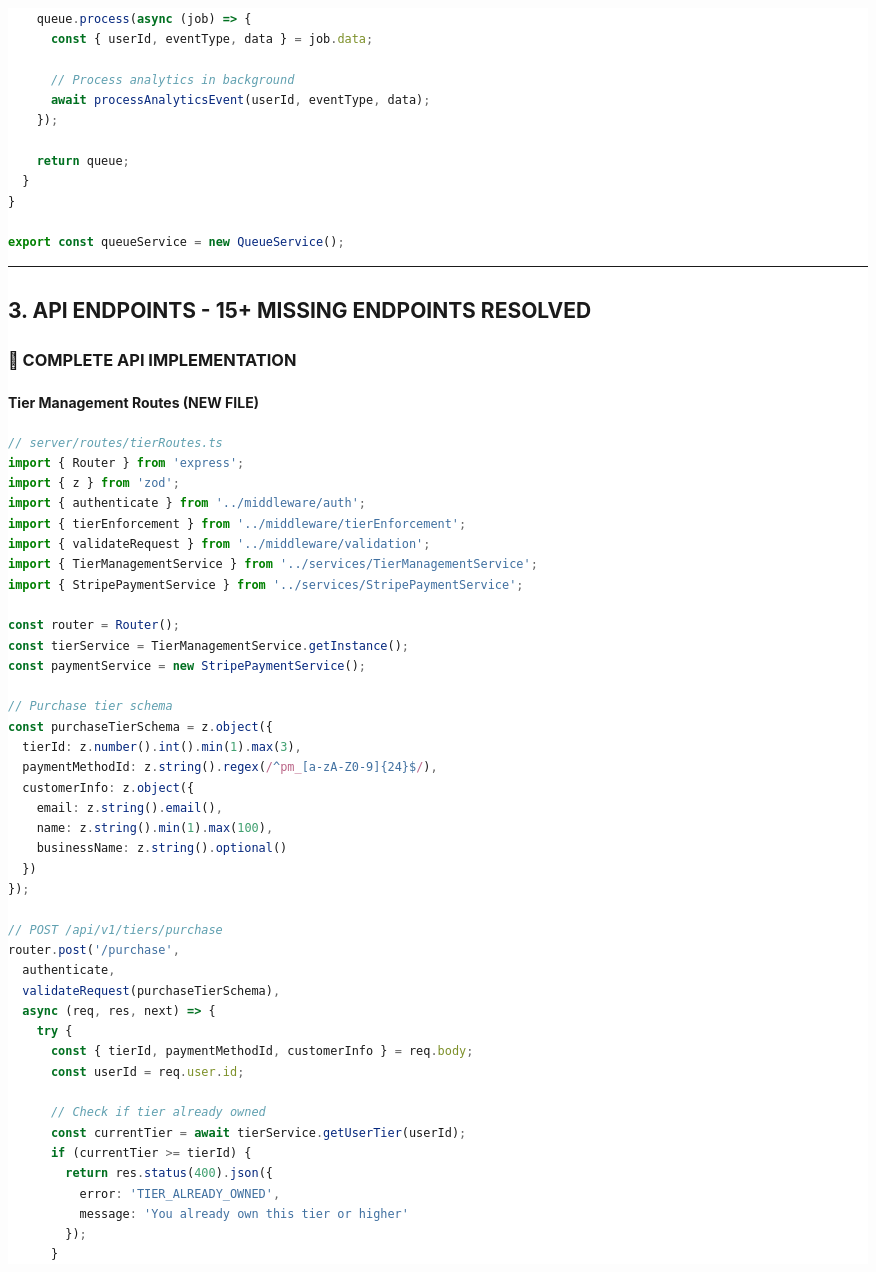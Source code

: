 ```typescript
    queue.process(async (job) => {
      const { userId, eventType, data } = job.data;

      // Process analytics in background
      await processAnalyticsEvent(userId, eventType, data);
    });

    return queue;
  }
}

export const queueService = new QueueService();
```

---

## **3. API ENDPOINTS - 15+ MISSING ENDPOINTS RESOLVED**

### **🔴 COMPLETE API IMPLEMENTATION**

#### **Tier Management Routes** (NEW FILE)
```typescript
// server/routes/tierRoutes.ts
import { Router } from 'express';
import { z } from 'zod';
import { authenticate } from '../middleware/auth';
import { tierEnforcement } from '../middleware/tierEnforcement';
import { validateRequest } from '../middleware/validation';
import { TierManagementService } from '../services/TierManagementService';
import { StripePaymentService } from '../services/StripePaymentService';

const router = Router();
const tierService = TierManagementService.getInstance();
const paymentService = new StripePaymentService();

// Purchase tier schema
const purchaseTierSchema = z.object({
  tierId: z.number().int().min(1).max(3),
  paymentMethodId: z.string().regex(/^pm_[a-zA-Z0-9]{24}$/),
  customerInfo: z.object({
    email: z.string().email(),
    name: z.string().min(1).max(100),
    businessName: z.string().optional()
  })
});

// POST /api/v1/tiers/purchase
router.post('/purchase',
  authenticate,
  validateRequest(purchaseTierSchema),
  async (req, res, next) => {
    try {
      const { tierId, paymentMethodId, customerInfo } = req.body;
      const userId = req.user.id;

      // Check if tier already owned
      const currentTier = await tierService.getUserTier(userId);
      if (currentTier >= tierId) {
        return res.status(400).json({
          error: 'TIER_ALREADY_OWNED',
          message: 'You already own this tier or higher'
        });
      }
```